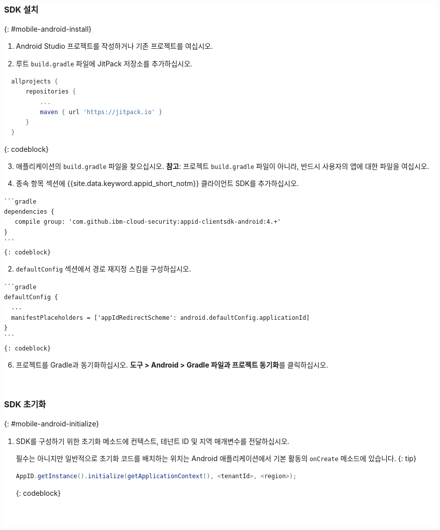 
### SDK 설치
{: #mobile-android-install}

1. Android Studio 프로젝트를 작성하거나 기존 프로젝트를 여십시오.

2. 루트 `build.gradle` 파일에 JitPack 저장소를 추가하십시오.

  ```gradle
    allprojects {
	    repositories {
		    ...
		    maven { url 'https://jitpack.io' }
	    }
    }
  ```
  {: codeblock}

3. 애플리케이션의 `build.gradle` 파일을 찾으십시오. **참고**: 프로젝트 `build.gradle` 파일이 아니라, 반드시 사용자의 앱에 대한 파일을 여십시오.

  1. 종속 항목 섹션에 {{site.data.keyword.appid_short_notm}} 클라이언트 SDK를 추가하십시오.

    ```gradle
    dependencies {
       compile group: 'com.github.ibm-cloud-security:appid-clientsdk-android:4.+'
    }
    ```
    {: codeblock}

  2. `defaultConfig` 섹션에서 경로 재지정 스킴을 구성하십시오.

    ```gradle
    defaultConfig {
      ...
      manifestPlaceholders = ['appIdRedirectScheme': android.defaultConfig.applicationId]
    }
    ```
    {: codeblock}

6. 프로젝트를 Gradle과 동기화하십시오. **도구 > Android > Gradle 파일과 프로젝트 동기화**를 클릭하십시오.

</br>

### SDK 초기화
{: #mobile-android-initialize}


1. SDK를 구성하기 위한 초기화 메소드에 컨텍스트, 테넌트 ID 및 지역 매개변수를 전달하십시오.

    필수는 아니지만 일반적으로 초기화 코드를 배치하는 위치는 Android 애플리케이션에서 기본 활동의 `onCreate` 메소드에 있습니다.
    {: tip}

    ```java
    AppID.getInstance().initialize(getApplicationContext(), <tenantId>, <region>);
    ```
    {: codeblock}

</br>
</br>
